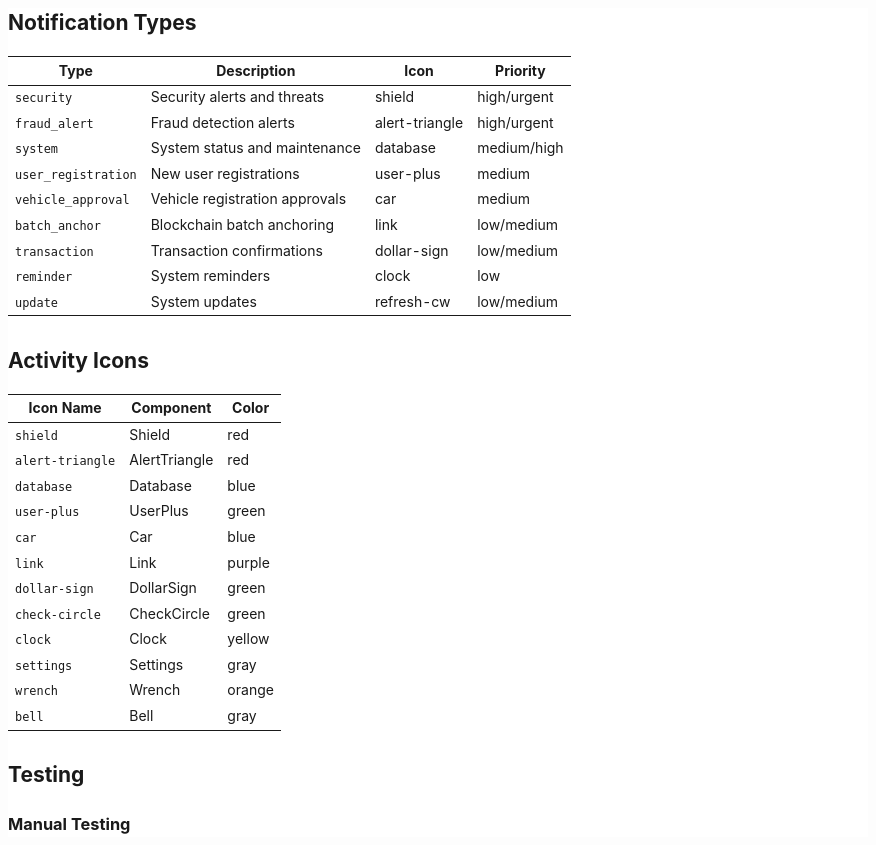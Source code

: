 ## Notification Types

| Type | Description | Icon | Priority |
|------|-------------|------|----------|
| `security` | Security alerts and threats | shield | high/urgent |
| `fraud_alert` | Fraud detection alerts | alert-triangle | high/urgent |
| `system` | System status and maintenance | database | medium/high |
| `user_registration` | New user registrations | user-plus | medium |
| `vehicle_approval` | Vehicle registration approvals | car | medium |
| `batch_anchor` | Blockchain batch anchoring | link | low/medium |
| `transaction` | Transaction confirmations | dollar-sign | low/medium |
| `reminder` | System reminders | clock | low |
| `update` | System updates | refresh-cw | low/medium |

## Activity Icons

| Icon Name | Component | Color |
|-----------|-----------|-------|
| `shield` | Shield | red |
| `alert-triangle` | AlertTriangle | red |
| `database` | Database | blue |
| `user-plus` | UserPlus | green |
| `car` | Car | blue |
| `link` | Link | purple |
| `dollar-sign` | DollarSign | green |
| `check-circle` | CheckCircle | green |
| `clock` | Clock | yellow |
| `settings` | Settings | gray |
| `wrench` | Wrench | orange |
| `bell` | Bell | gray |

## Testing

### Manual Testing
